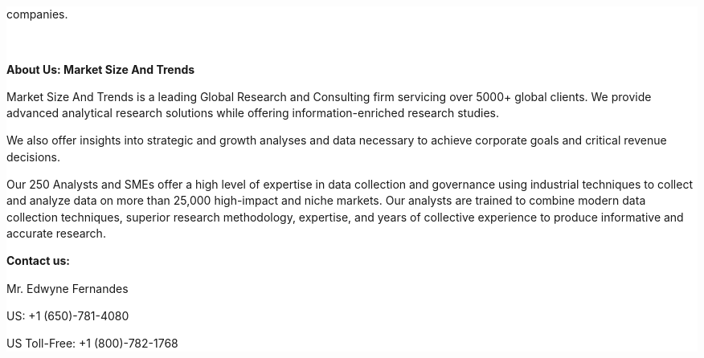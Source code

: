 companies.</p></body></html></strong></p><p id="ember65" class="ember-view reader-text-block__paragraph">&nbsp;</p><p id="" class=""><strong>About Us: Market Size And Trends</strong></p><p id="" class="">Market Size And Trends is a leading Global Research and Consulting firm servicing over 5000+ global clients. We provide advanced analytical research solutions while offering information-enriched research studies.</p><p id="" class="">We also offer insights into strategic and growth analyses and data necessary to achieve corporate goals and critical revenue decisions.</p><p id="" class="">Our 250 Analysts and SMEs offer a high level of expertise in data collection and governance using industrial techniques to collect and analyze data on more than 25,000 high-impact and niche markets. Our analysts are trained to combine modern data collection techniques, superior research methodology, expertise, and years of collective experience to produce informative and accurate research.</p><p id="" class=""><strong>Contact us:</strong></p><p id="" class="">Mr. Edwyne Fernandes</p><p id="" class="">US: +1 (650)-781-4080</p><p id="" class="">US Toll-Free: +1 (800)-782-1768</p>